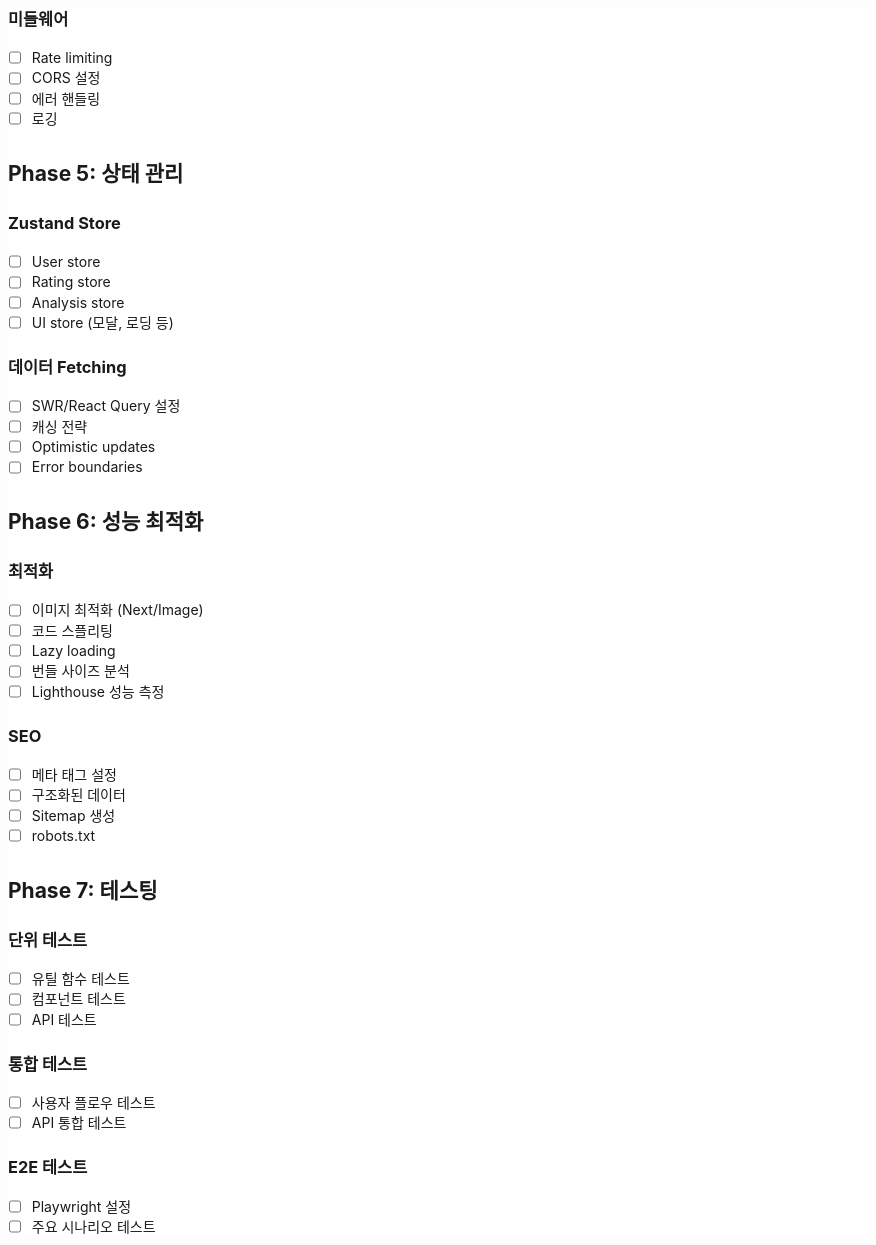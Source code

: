 ### 미들웨어
- [ ] Rate limiting
- [ ] CORS 설정
- [ ] 에러 핸들링
- [ ] 로깅

## Phase 5: 상태 관리

### Zustand Store
- [ ] User store
- [ ] Rating store
- [ ] Analysis store
- [ ] UI store (모달, 로딩 등)

### 데이터 Fetching
- [ ] SWR/React Query 설정
- [ ] 캐싱 전략
- [ ] Optimistic updates
- [ ] Error boundaries

## Phase 6: 성능 최적화

### 최적화
- [ ] 이미지 최적화 (Next/Image)
- [ ] 코드 스플리팅
- [ ] Lazy loading
- [ ] 번들 사이즈 분석
- [ ] Lighthouse 성능 측정

### SEO
- [ ] 메타 태그 설정
- [ ] 구조화된 데이터
- [ ] Sitemap 생성
- [ ] robots.txt

## Phase 7: 테스팅

### 단위 테스트
- [ ] 유틸 함수 테스트
- [ ] 컴포넌트 테스트
- [ ] API 테스트

### 통합 테스트
- [ ] 사용자 플로우 테스트
- [ ] API 통합 테스트

### E2E 테스트
- [ ] Playwright 설정
- [ ] 주요 시나리오 테스트
